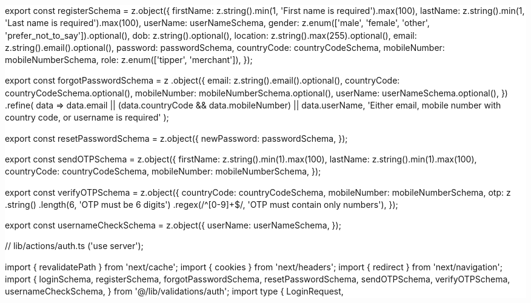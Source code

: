 export const registerSchema = z.object({
firstName: z.string().min(1, 'First name is required').max(100),
lastName: z.string().min(1, 'Last name is required').max(100),
userName: userNameSchema,
gender: z.enum(['male', 'female', 'other', 'prefer_not_to_say']).optional(),
dob: z.string().optional(),
location: z.string().max(255).optional(),
email: z.string().email().optional(),
password: passwordSchema,
countryCode: countryCodeSchema,
mobileNumber: mobileNumberSchema,
role: z.enum(['tipper', 'merchant']),
});

export const forgotPasswordSchema = z
.object({
email: z.string().email().optional(),
countryCode: countryCodeSchema.optional(),
mobileNumber: mobileNumberSchema.optional(),
userName: userNameSchema.optional(),
})
.refine(
data => data.email || (data.countryCode && data.mobileNumber) || data.userName,
'Either email, mobile number with country code, or username is required'
);

export const resetPasswordSchema = z.object({
newPassword: passwordSchema,
});

export const sendOTPSchema = z.object({
firstName: z.string().min(1).max(100),
lastName: z.string().min(1).max(100),
countryCode: countryCodeSchema,
mobileNumber: mobileNumberSchema,
});

export const verifyOTPSchema = z.object({
countryCode: countryCodeSchema,
mobileNumber: mobileNumberSchema,
otp: z
.string()
.length(6, 'OTP must be 6 digits')
.regex(/^[0-9]+$/, 'OTP must contain only numbers'),
});

export const usernameCheckSchema = z.object({
userName: userNameSchema,
});

// lib/actions/auth.ts
('use server');

import { revalidatePath } from 'next/cache';
import { cookies } from 'next/headers';
import { redirect } from 'next/navigation';
import {
loginSchema,
registerSchema,
forgotPasswordSchema,
resetPasswordSchema,
sendOTPSchema,
verifyOTPSchema,
usernameCheckSchema,
} from '@/lib/validations/auth';
import type {
LoginRequest,